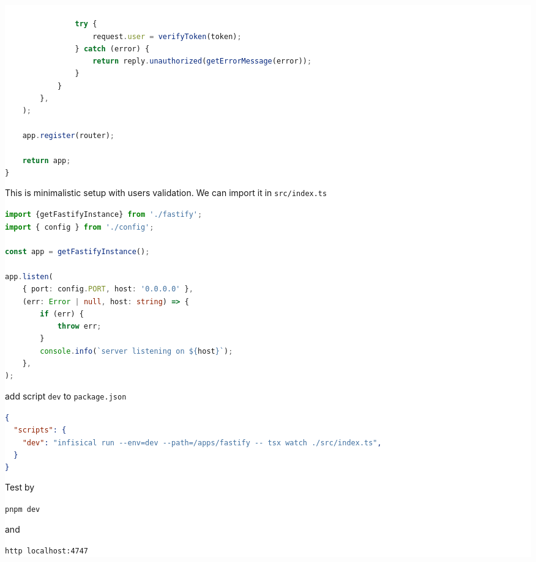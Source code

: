 ```typescript

                try {
                    request.user = verifyToken(token);
                } catch (error) {
                    return reply.unauthorized(getErrorMessage(error));
                }
            }
        },
    );

    app.register(router);

    return app;
}
```

This is minimalistic setup with users validation. We can import it in `src/index.ts`

```typescript
import {getFastifyInstance} from './fastify';
import { config } from './config';

const app = getFastifyInstance();

app.listen(
    { port: config.PORT, host: '0.0.0.0' },
    (err: Error | null, host: string) => {
        if (err) {
            throw err;
        }
        console.info(`server listening on ${host}`);
    },
);
```

add script `dev` to `package.json`

```json
{
  "scripts": {
    "dev": "infisical run --env=dev --path=/apps/fastify -- tsx watch ./src/index.ts",
  }
}
```

Test by

```bash
pnpm dev
```

and

```bash
http localhost:4747
```
